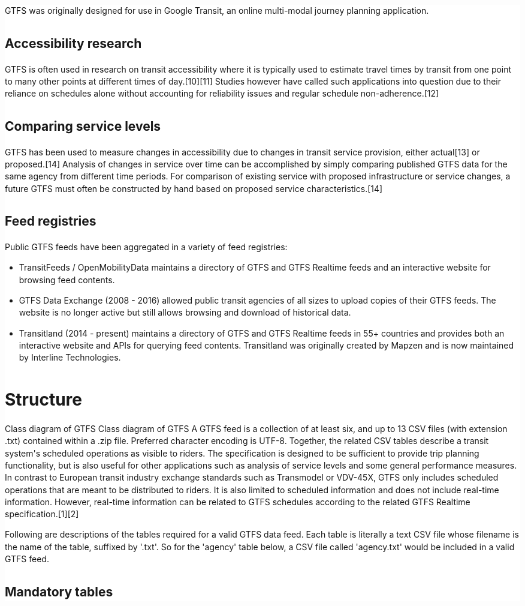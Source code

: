 GTFS was originally designed for use in Google Transit, an online multi-modal journey planning application.

## Accessibility research

GTFS is often used in research on transit accessibility where it is typically used to estimate travel times by transit from one point to many other points at different times of day.[10][11] Studies however have called such applications into question due to their reliance on schedules alone without accounting for reliability issues and regular schedule non-adherence.[12]

## Comparing service levels

GTFS has been used to measure changes in accessibility due to changes in transit service provision, either actual[13] or proposed.[14] Analysis of changes in service over time can be accomplished by simply comparing published GTFS data for the same agency from different time periods. For comparison of existing service with proposed infrastructure or service changes, a future GTFS must often be constructed by hand based on proposed service characteristics.[14]

## Feed registries

Public GTFS feeds have been aggregated in a variety of feed registries:

- TransitFeeds / OpenMobilityData maintains a directory of GTFS and GTFS Realtime feeds and an interactive website for browsing feed contents.

- GTFS Data Exchange (2008 - 2016) allowed public transit agencies of all sizes to upload copies of their GTFS feeds. The website is no longer active but still allows browsing and download of historical data.

- Transitland (2014 - present) maintains a directory of GTFS and GTFS Realtime feeds in 55+ countries and provides both an interactive website and APIs for querying feed contents. Transitland was originally created by Mapzen and is now maintained by Interline Technologies.

# Structure

Class diagram of GTFS
Class diagram of GTFS
A GTFS feed is a collection of at least six, and up to 13 CSV files (with extension .txt) contained within a .zip file. Preferred character encoding is UTF-8. Together, the related CSV tables describe a transit system's scheduled operations as visible to riders. The specification is designed to be sufficient to provide trip planning functionality, but is also useful for other applications such as analysis of service levels and some general performance measures. In contrast to European transit industry exchange standards such as Transmodel or VDV-45X, GTFS only includes scheduled operations that are meant to be distributed to riders. It is also limited to scheduled information and does not include real-time information. However, real-time information can be related to GTFS schedules according to the related GTFS Realtime specification.[1][2]

Following are descriptions of the tables required for a valid GTFS data feed. Each table is literally a text CSV file whose filename is the name of the table, suffixed by '.txt'. So for the 'agency' table below, a CSV file called 'agency.txt' would be included in a valid GTFS feed.

## Mandatory tables
